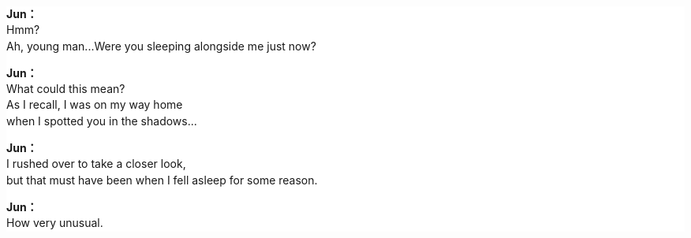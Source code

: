 **Jun：**  
Hmm?  
Ah, young man...Were you sleeping alongside me just now?  
  
**Jun：**  
What could this mean?  
As I recall, I was on my way home  
when I spotted you in the shadows...  
  
**Jun：**  
I rushed over to take a closer look,  
but that must have been when I fell asleep for some reason.  
  
**Jun：**  
How very unusual.  
